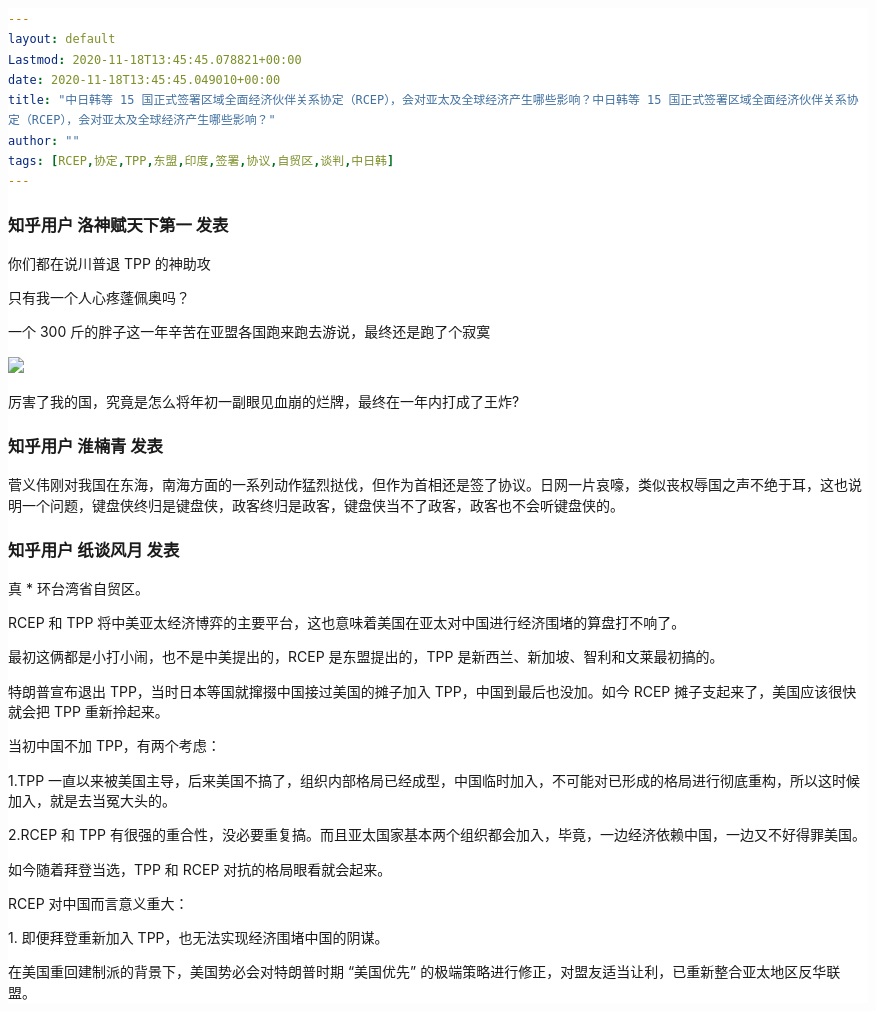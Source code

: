 ```yaml
---
layout: default
Lastmod: 2020-11-18T13:45:45.078821+00:00
date: 2020-11-18T13:45:45.049010+00:00
title: "中日韩等 15 国正式签署区域全面经济伙伴关系协定（RCEP），会对亚太及全球经济产生哪些影响？中日韩等 15 国正式签署区域全面经济伙伴关系协定（RCEP），会对亚太及全球经济产生哪些影响？"
author: ""
tags: [RCEP,协定,TPP,东盟,印度,签署,协议,自贸区,谈判,中日韩]
---
```



    
### 知乎用户 洛神赋天下第一 发表
    
你们都在说川普退 TPP 的神助攻

只有我一个人心疼蓬佩奥吗？

一个 300 斤的胖子这一年辛苦在亚盟各国跑来跑去游说，最终还是跑了个寂寞



![](https://images.weserv.nl/?url=https%3A//pic4.zhimg.com/v2-14b1deae3293a93a7c87192134064fc9_r.jpg%3Fsource%3D1940ef5c)

厉害了我的国，究竟是怎么将年初一副眼见血崩的烂牌，最终在一年内打成了王炸?
    
    
    
    
### 知乎用户  淮楠青 发表
    
菅义伟刚对我国在东海，南海方面的一系列动作猛烈挞伐，但作为首相还是签了协议。日网一片哀嚎，类似丧权辱国之声不绝于耳，这也说明一个问题，键盘侠终归是键盘侠，政客终归是政客，键盘侠当不了政客，政客也不会听键盘侠的。
    
    
    
    
### 知乎用户 纸谈风月 发表
    
真 \* 环台湾省自贸区。

RCEP 和 TPP 将中美亚太经济博弈的主要平台，这也意味着美国在亚太对中国进行经济围堵的算盘打不响了。

最初这俩都是小打小闹，也不是中美提出的，RCEP 是东盟提出的，TPP 是新西兰、新加坡、智利和文莱最初搞的。

特朗普宣布退出 TPP，当时日本等国就撺掇中国接过美国的摊子加入 TPP，中国到最后也没加。如今 RCEP 摊子支起来了，美国应该很快就会把 TPP 重新拎起来。

当初中国不加 TPP，有两个考虑：

1.TPP 一直以来被美国主导，后来美国不搞了，组织内部格局已经成型，中国临时加入，不可能对已形成的格局进行彻底重构，所以这时候加入，就是去当冤大头的。

2.RCEP 和 TPP 有很强的重合性，没必要重复搞。而且亚太国家基本两个组织都会加入，毕竟，一边经济依赖中国，一边又不好得罪美国。

如今随着拜登当选，TPP 和 RCEP 对抗的格局眼看就会起来。

RCEP 对中国而言意义重大：

1\. 即便拜登重新加入 TPP，也无法实现经济围堵中国的阴谋。

在美国重回建制派的背景下，美国势必会对特朗普时期 “美国优先” 的极端策略进行修正，对盟友适当让利，已重新整合亚太地区反华联盟。
